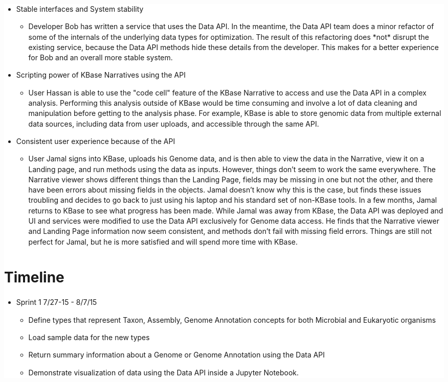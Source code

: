 -   Stable interfaces and System stability

    -   Developer Bob has written a service that uses the Data API. In
        the meantime, the Data API team does a minor refactor of some of
        the internals of the underlying data types for optimization. The
        result of this refactoring does \*not\* disrupt the existing
        service, because the Data API methods hide these details from
        the developer. This makes for a better experience for Bob and an
        overall more stable system.

-   Scripting power of KBase Narratives using the API

    -   User Hassan is able to use the "code cell" feature of the KBase
        Narrative to access and use the Data API in a complex analysis.
        Performing this analysis outside of KBase would be time
        consuming and involve a lot of data cleaning and manipulation
        before getting to the analysis phase. For example, KBase is able
        to store genomic data from multiple external data sources,
        including data from user uploads, and accessible through the
        same API.

-   Consistent user experience because of the API

    -   User Jamal signs into KBase, uploads his Genome data, and is
        then able to view the data in the Narrative, view it on a
        Landing page, and run methods using the data as inputs. However,
        things don’t seem to work the same everywhere. The Narrative
        viewer shows different things than the Landing Page, fields may
        be missing in one but not the other, and there have been errors
        about missing fields in the objects. Jamal doesn’t know why this
        is the case, but finds these issues troubling and decides to go
        back to just using his laptop and his standard set of
        non-KBase tools. In a few months, Jamal returns to KBase to see
        what progress has been made. While Jamal was away from KBase,
        the Data API was deployed and UI and services were modified to
        use the Data API exclusively for Genome data access. He finds
        that the Narrative viewer and Landing Page information now seem
        consistent, and methods don’t fail with missing field errors.
        Things are still not perfect for Jamal, but he is more satisfied
        and will spend more time with KBase.

Timeline
========

-   Sprint 1 7/27-15 - 8/7/15

    -   Define types that represent Taxon, Assembly, Genome Annotation
        concepts for both Microbial and Eukaryotic organisms

    -   Load sample data for the new types

    -   Return summary information about a Genome or Genome Annotation
        using the Data API

    -   Demonstrate visualization of data using the Data API inside a
        Jupyter Notebook.
